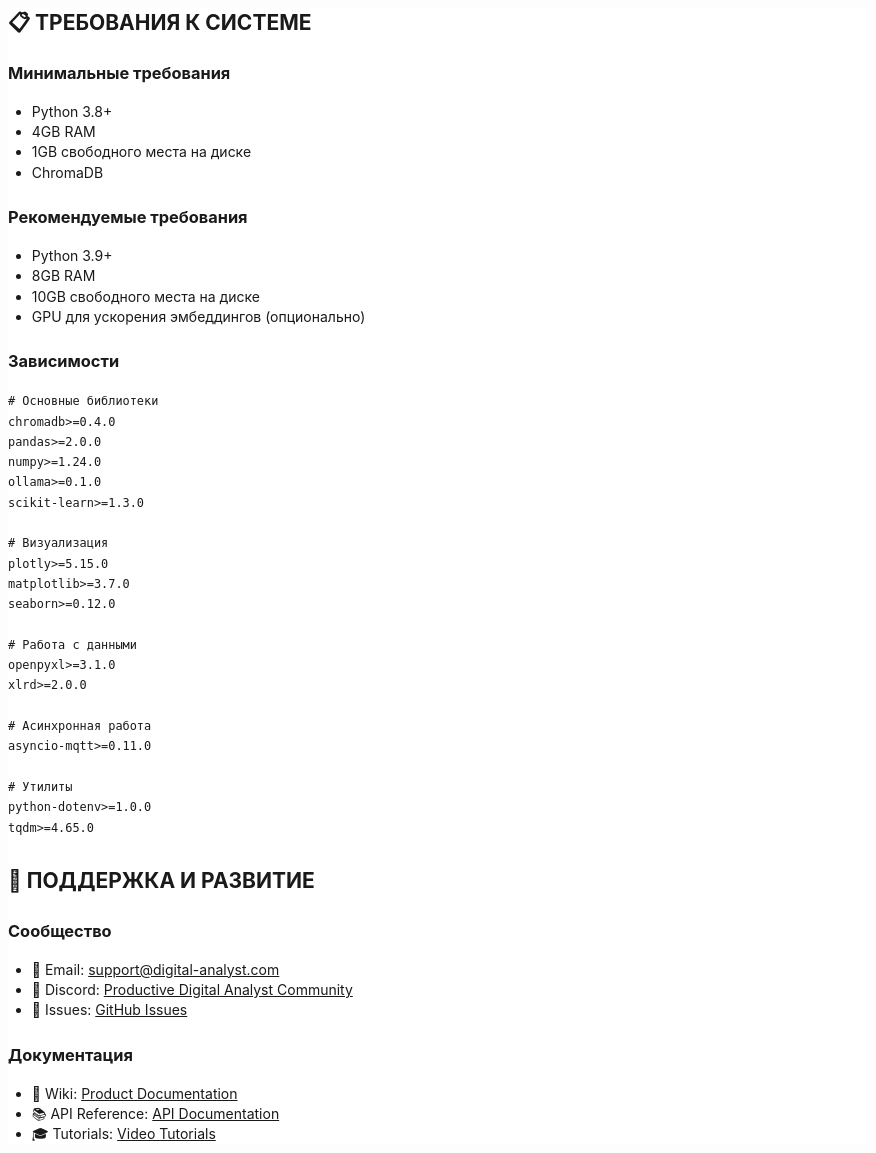 ## 📋 ТРЕБОВАНИЯ К СИСТЕМЕ

### Минимальные требования
- Python 3.8+
- 4GB RAM
- 1GB свободного места на диске
- ChromaDB

### Рекомендуемые требования
- Python 3.9+
- 8GB RAM
- 10GB свободного места на диске
- GPU для ускорения эмбеддингов (опционально)

### Зависимости

```txt
# Основные библиотеки
chromadb>=0.4.0
pandas>=2.0.0
numpy>=1.24.0
ollama>=0.1.0
scikit-learn>=1.3.0

# Визуализация
plotly>=5.15.0
matplotlib>=3.7.0
seaborn>=0.12.0

# Работа с данными
openpyxl>=3.1.0
xlrd>=2.0.0

# Асинхронная работа
asyncio-mqtt>=0.11.0

# Утилиты
python-dotenv>=1.0.0
tqdm>=4.65.0
```

## 🤝 ПОДДЕРЖКА И РАЗВИТИЕ

### Сообщество
- 📧 Email: support@digital-analyst.com
- 💬 Discord: [Productive Digital Analyst Community](https://discord.gg/productive-analyst)
- 🐛 Issues: [GitHub Issues](https://github.com/productive-analyst/system/issues)

### Документация
- 📖 Wiki: [Product Documentation](https://github.com/productive-analyst/system/wiki)
- 📚 API Reference: [API Documentation](https://github.com/productive-analyst/system/api)
- 🎓 Tutorials: [Video Tutorials](https://youtube.com/productive-analyst-tutorials)
